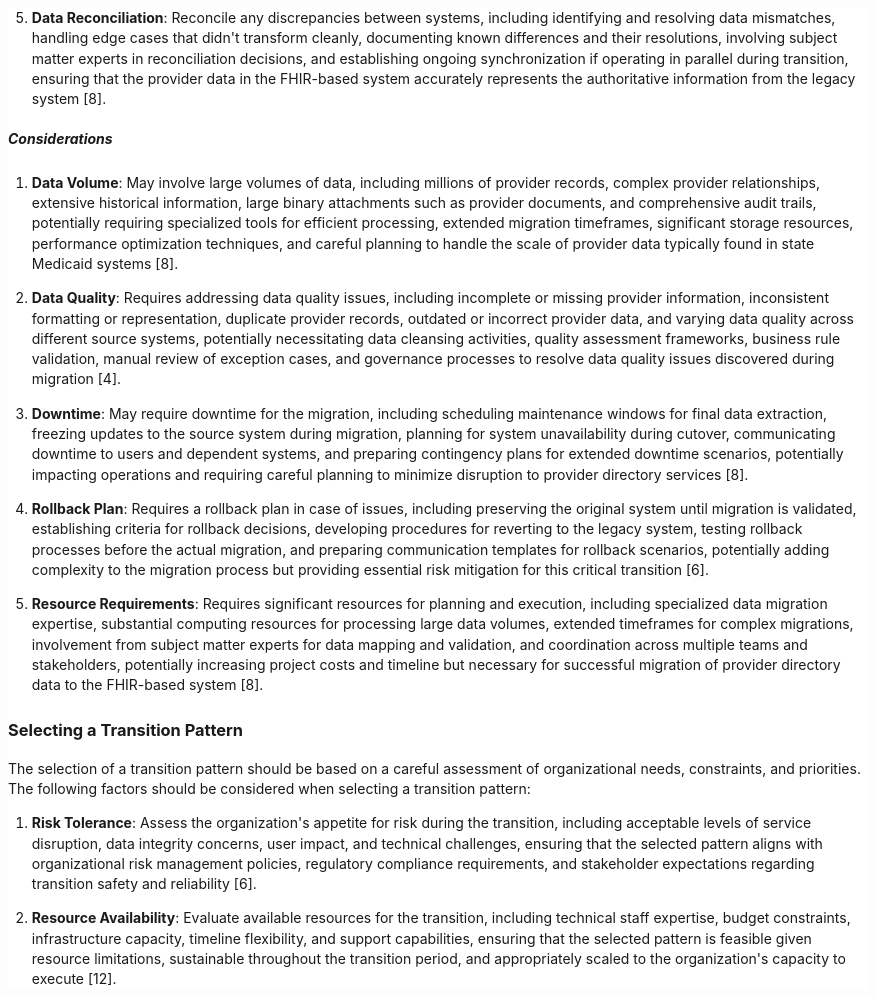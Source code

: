 5. **Data Reconciliation**: Reconcile any discrepancies between systems, including identifying and resolving data mismatches, handling edge cases that didn't transform cleanly, documenting known differences and their resolutions, involving subject matter experts in reconciliation decisions, and establishing ongoing synchronization if operating in parallel during transition, ensuring that the provider data in the FHIR-based system accurately represents the authoritative information from the legacy system [8].

##### Considerations

1. **Data Volume**: May involve large volumes of data, including millions of provider records, complex provider relationships, extensive historical information, large binary attachments such as provider documents, and comprehensive audit trails, potentially requiring specialized tools for efficient processing, extended migration timeframes, significant storage resources, performance optimization techniques, and careful planning to handle the scale of provider data typically found in state Medicaid systems [8].

2. **Data Quality**: Requires addressing data quality issues, including incomplete or missing provider information, inconsistent formatting or representation, duplicate provider records, outdated or incorrect provider data, and varying data quality across different source systems, potentially necessitating data cleansing activities, quality assessment frameworks, business rule validation, manual review of exception cases, and governance processes to resolve data quality issues discovered during migration [4].

3. **Downtime**: May require downtime for the migration, including scheduling maintenance windows for final data extraction, freezing updates to the source system during migration, planning for system unavailability during cutover, communicating downtime to users and dependent systems, and preparing contingency plans for extended downtime scenarios, potentially impacting operations and requiring careful planning to minimize disruption to provider directory services [8].

4. **Rollback Plan**: Requires a rollback plan in case of issues, including preserving the original system until migration is validated, establishing criteria for rollback decisions, developing procedures for reverting to the legacy system, testing rollback processes before the actual migration, and preparing communication templates for rollback scenarios, potentially adding complexity to the migration process but providing essential risk mitigation for this critical transition [6].

5. **Resource Requirements**: Requires significant resources for planning and execution, including specialized data migration expertise, substantial computing resources for processing large data volumes, extended timeframes for complex migrations, involvement from subject matter experts for data mapping and validation, and coordination across multiple teams and stakeholders, potentially increasing project costs and timeline but necessary for successful migration of provider directory data to the FHIR-based system [8].

### Selecting a Transition Pattern

The selection of a transition pattern should be based on a careful assessment of organizational needs, constraints, and priorities. The following factors should be considered when selecting a transition pattern:

1. **Risk Tolerance**: Assess the organization's appetite for risk during the transition, including acceptable levels of service disruption, data integrity concerns, user impact, and technical challenges, ensuring that the selected pattern aligns with organizational risk management policies, regulatory compliance requirements, and stakeholder expectations regarding transition safety and reliability [6].

2. **Resource Availability**: Evaluate available resources for the transition, including technical staff expertise, budget constraints, infrastructure capacity, timeline flexibility, and support capabilities, ensuring that the selected pattern is feasible given resource limitations, sustainable throughout the transition period, and appropriately scaled to the organization's capacity to execute [12].
